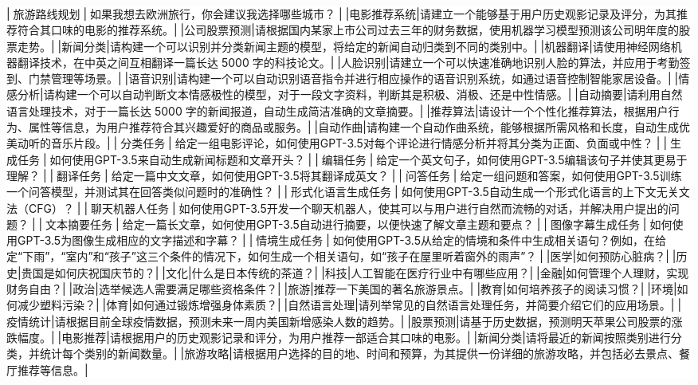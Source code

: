 | 旅游路线规划 | 如果我想去欧洲旅行，你会建议我选择哪些城市？ |
|电影推荐系统|请建立一个能够基于用户历史观影记录及评分，为其推荐符合其口味的电影的推荐系统。|
|公司股票预测|请根据国内某家上市公司过去三年的财务数据，使用机器学习模型预测该公司明年度的股票走势。|
|新闻分类|请构建一个可以识别并分类新闻主题的模型，将给定的新闻自动归类到不同的类别中。|
|机器翻译|请使用神经网络机器翻译技术，在中英之间互相翻译一篇长达 5000 字的科技论文。|
|人脸识别|请建立一个可以快速准确地识别人脸的算法，并应用于考勤签到、门禁管理等场景。|
|语音识别|请构建一个可以自动识别语音指令并进行相应操作的语音识别系统，如通过语音控制智能家居设备。|
|情感分析|请构建一个可以自动判断文本情感极性的模型，对于一段文字资料，判断其是积极、消极、还是中性情感。|
|自动摘要|请利用自然语言处理技术，对于一篇长达 5000 字的新闻报道，自动生成简洁准确的文章摘要。|
|推荐算法|请设计一个个性化推荐算法，根据用户行为、属性等信息，为用户推荐符合其兴趣爱好的商品或服务。|
|自动作曲|请构建一个自动作曲系统，能够根据所需风格和长度，自动生成优美动听的音乐片段。|
| 分类任务                       | 给定一组电影评论，如何使用GPT-3.5对每个评论进行情感分析并将其分类为正面、负面或中性？                                                                                                                                                                                                                                                                                                                                                                                                                                      |
| 生成任务                       | 如何使用GPT-3.5来自动生成新闻标题和文章开头？                                                                                                                                                                                                                                                                                                                                                                                                                                                                                            |
| 编辑任务                       | 给定一个英文句子，如何使用GPT-3.5编辑该句子并使其更易于理解？                                                                                                                                                                                                                                                                                                                                                                                                                                               |
| 翻译任务                       | 给定一篇中文文章，如何使用GPT-3.5将其翻译成英文？                                                                                                                                                                                                                                                                                                                                                                                                                                                               |
| 问答任务                       | 给定一组问题和答案，如何使用GPT-3.5训练一个问答模型，并测试其在回答类似问题时的准确性？                                                                                                                                                                                                                                                                                                                                                                                                                                  |
| 形式化语言生成任务       | 如何使用GPT-3.5自动生成一个形式化语言的上下文无关文法（CFG）？                                                                                                                                                                                                                                                                                                                                                                                                                                                   |
| 聊天机器人任务             | 如何使用GPT-3.5开发一个聊天机器人，使其可以与用户进行自然而流畅的对话，并解决用户提出的问题？                                                                                                                                                                                                                                                                                                                                                                                                                      |
| 文本摘要任务               | 给定一篇长文章，如何使用GPT-3.5自动进行摘要，以便快速了解文章主题和要点？                                                                                                                                                                                                                                                                                                                                                                                                                                         |
| 图像字幕生成任务         | 如何使用GPT-3.5为图像生成相应的文字描述和字幕？                                                                                                                                                                                                                                                                                                                                                                                                                                                                       |
| 情境生成任务               | 如何使用GPT-3.5从给定的情境和条件中生成相关语句？例如，在给定“下雨”，“室内”和“孩子”这三个条件的情况下，如何生成一个相关语句，如“孩子在屋里听着窗外的雨声”？                                                                                                                                                                                                                                                                                                                                     |
|医学|如何预防心脏病？|
|历史|贵国是如何庆祝国庆节的？|
|文化|什么是日本传统的茶道？|
|科技|人工智能在医疗行业中有哪些应用？|
|金融|如何管理个人理财，实现财务自由？|
|政治|选举候选人需要满足哪些资格条件？|
|旅游|推荐一下美国的著名旅游景点。|
|教育|如何培养孩子的阅读习惯？|
|环境|如何减少塑料污染？|
|体育|如何通过锻炼增强身体素质？|
|自然语言处理|请列举常见的自然语言处理任务，并简要介绍它们的应用场景。|
|疫情统计|请根据目前全球疫情数据，预测未来一周内美国新增感染人数的趋势。|
|股票预测|请基于历史数据，预测明天苹果公司股票的涨跌幅度。|
|电影推荐|请根据用户的历史观影记录和评分，为用户推荐一部适合其口味的电影。|
|新闻分类|请将最近的新闻按照类别进行分类，并统计每个类别的新闻数量。|
|旅游攻略|请根据用户选择的目的地、时间和预算，为其提供一份详细的旅游攻略，并包括必去景点、餐厅推荐等信息。|